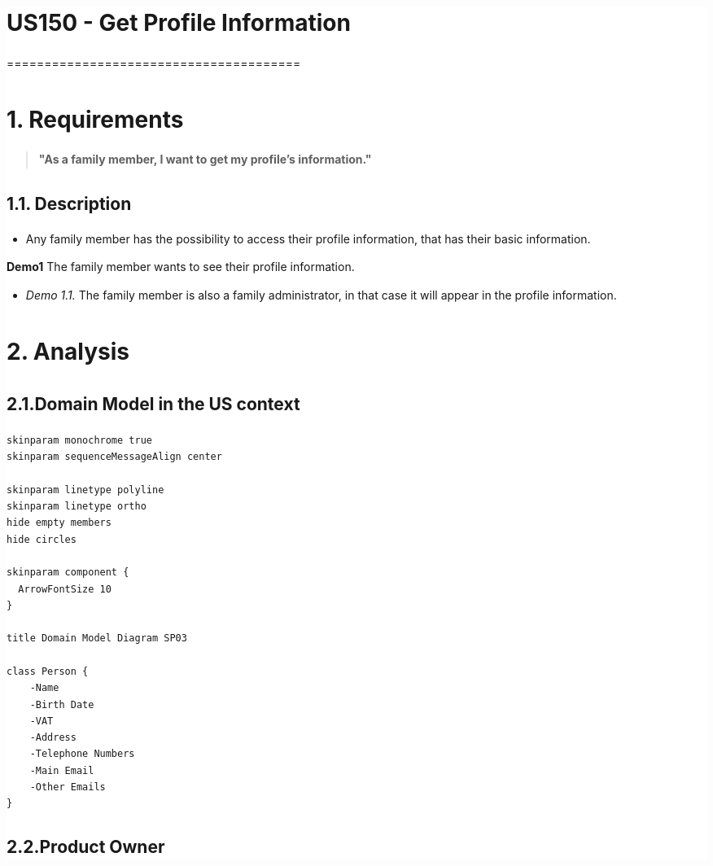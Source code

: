 # US150 - Get Profile Information
=======================================

# 1. Requirements

> __"As a family member, I want to get my profile’s information."__

## 1.1. Description

* Any family member has the possibility to access their profile information, that has their basic information.

**Demo1** The family member wants to see their profile information.

- *Demo 1.1.* The family member is also a family administrator, in that case it will appear in the profile information.

# 2. Analysis

## 2.1.Domain Model in the US context

```puml 
skinparam monochrome true
skinparam sequenceMessageAlign center

skinparam linetype polyline
skinparam linetype ortho
hide empty members
hide circles

skinparam component {
  ArrowFontSize 10
}

title Domain Model Diagram SP03

class Person {
    -Name
    -Birth Date
    -VAT
    -Address
    -Telephone Numbers
    -Main Email
    -Other Emails
}
```

## 2.2.Product Owner
